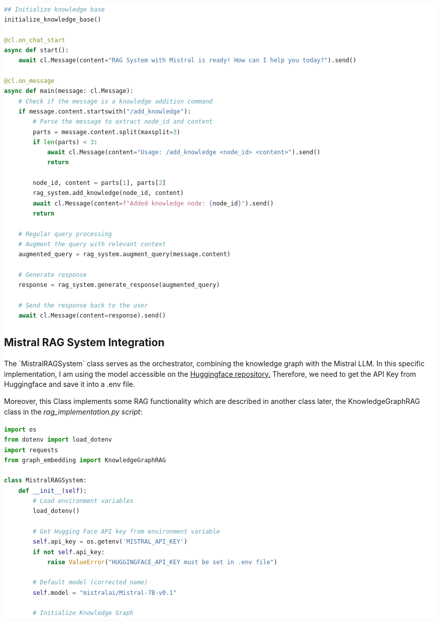```python
## Initialize knowledge base
initialize_knowledge_base()

@cl.on_chat_start
async def start():
    await cl.Message(content="RAG System with Mistral is ready! How can I help you today?").send()

@cl.on_message
async def main(message: cl.Message):
    # Check if the message is a knowledge addition command
    if message.content.startswith("/add_knowledge"):
        # Parse the message to extract node_id and content
        parts = message.content.split(maxsplit=3)
        if len(parts) < 3:
            await cl.Message(content="Usage: /add_knowledge <node_id> <content>").send()
            return
        
        node_id, content = parts[1], parts[2]
        rag_system.add_knowledge(node_id, content)
        await cl.Message(content=f"Added knowledge node: {node_id}").send()
        return

    # Regular query processing
    # Augment the query with relevant context
    augmented_query = rag_system.augment_query(message.content)
    
    # Generate response
    response = rag_system.generate_response(augmented_query)
    
    # Send the response back to the user
    await cl.Message(content=response).send()
```

## Mistral RAG System Integration

The \`MistralRAGSystem\` class serves as the orchestrator, combining the knowledge graph with the Mistral LLM. In this specific implementation, I am using the model accessible on the [Huggingface repository.](https://huggingface.co/mistralai) Therefore, we need to get the API Key from Huggingface and save it into a .env file.

Moreover, this Class implements some RAG functionality which are described in another class later, the KnowledgeGraphRAG class in the *rag\_implementation.py script*:


```python
import os
from dotenv import load_dotenv
import requests
from graph_embedding import KnowledgeGraphRAG

class MistralRAGSystem:
    def __init__(self):
        # Load environment variables
        load_dotenv()
        
        # Get Hugging Face API key from environment variable
        self.api_key = os.getenv('MISTRAL_API_KEY')
        if not self.api_key:
            raise ValueError("HUGGINGFACE_API_KEY must be set in .env file")
        
        # Default model (corrected name)
        self.model = "mistralai/Mistral-7B-v0.1"  
                
        # Initialize Knowledge Graph
```